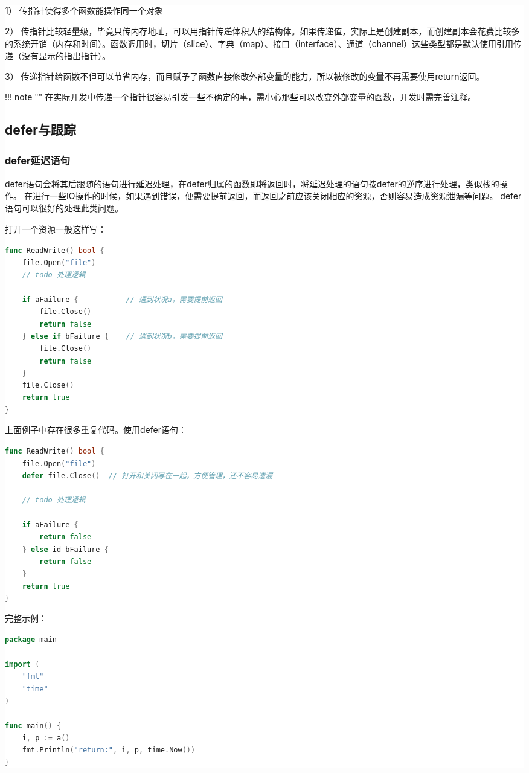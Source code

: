 1） 传指针使得多个函数能操作同一个对象

2） 传指针比较轻量级，毕竟只传内存地址，可以用指针传递体积大的结构体。如果传递值，实际上是创建副本，而创建副本会花费比较多的系统开销（内存和时间）。函数调用时，切片（slice）、字典（map）、接口（interface）、通道（channel）这些类型都是默认使用引用传递（没有显示的指出指针）。

3） 传递指针给函数不但可以节省内存，而且赋予了函数直接修改外部变量的能力，所以被修改的变量不再需要使用return返回。

!!! note ""
    在实际开发中传递一个指针很容易引发一些不确定的事，需小心那些可以改变外部变量的函数，开发时需完善注释。


## defer与跟踪

### defer延迟语句

defer语句会将其后跟随的语句进行延迟处理，在defer归属的函数即将返回时，将延迟处理的语句按defer的逆序进行处理，类似栈的操作。
在进行一些IO操作的时候，如果遇到错误，便需要提前返回，而返回之前应该关闭相应的资源，否则容易造成资源泄漏等问题。
defer语句可以很好的处理此类问题。

打开一个资源一般这样写：
```go
func ReadWrite() bool {
    file.Open("file")
    // todo 处理逻辑
    
    if aFailure {           // 遇到状况a，需要提前返回
        file.Close()
        return false
    } else if bFailure {    // 遇到状况b，需要提前返回
        file.Close()
        return false
    }
    file.Close()
    return true
}
```

上面例子中存在很多重复代码。使用defer语句：
```go
func ReadWrite() bool {
    file.Open("file")
    defer file.Close()  // 打开和关闭写在一起，方便管理，还不容易遗漏
    
    // todo 处理逻辑
    
    if aFailure {
        return false
    } else id bFailure {
        return false
    }
    return true
}
```

完整示例：
```go
package main

import (
    "fmt"
    "time"
)

func main() {
    i, p := a()
    fmt.Println("return:", i, p, time.Now())
}
```